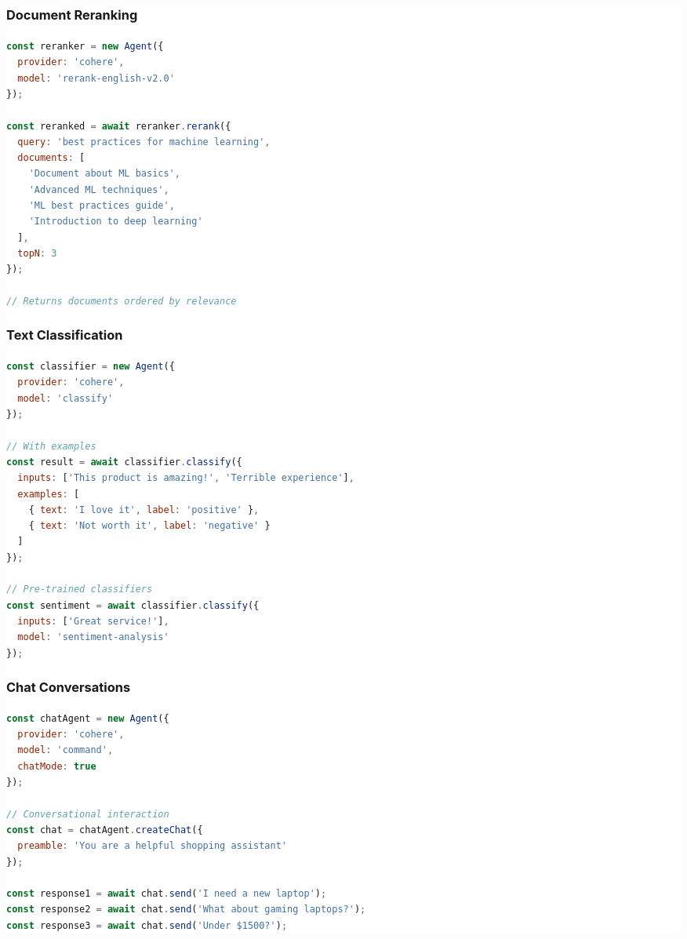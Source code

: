 ### Document Reranking

```javascript
const reranker = new Agent({
  provider: 'cohere',
  model: 'rerank-english-v2.0'
});

const reranked = await reranker.rerank({
  query: 'best practices for machine learning',
  documents: [
    'Document about ML basics',
    'Advanced ML techniques',
    'ML best practices guide',
    'Introduction to deep learning'
  ],
  topN: 3
});

// Returns documents ordered by relevance
```

### Text Classification

```javascript
const classifier = new Agent({
  provider: 'cohere',
  model: 'classify'
});

// With examples
const result = await classifier.classify({
  inputs: ['This product is amazing!', 'Terrible experience'],
  examples: [
    { text: 'I love it', label: 'positive' },
    { text: 'Not worth it', label: 'negative' }
  ]
});

// Pre-trained classifiers
const sentiment = await classifier.classify({
  inputs: ['Great service!'],
  model: 'sentiment-analysis'
});
```

### Chat Conversations

```javascript
const chatAgent = new Agent({
  provider: 'cohere',
  model: 'command',
  chatMode: true
});

// Conversational interaction
const chat = chatAgent.createChat({
  preamble: 'You are a helpful shopping assistant'
});

const response1 = await chat.send('I need a new laptop');
const response2 = await chat.send('What about gaming laptops?');
const response3 = await chat.send('Under $1500?');
```
